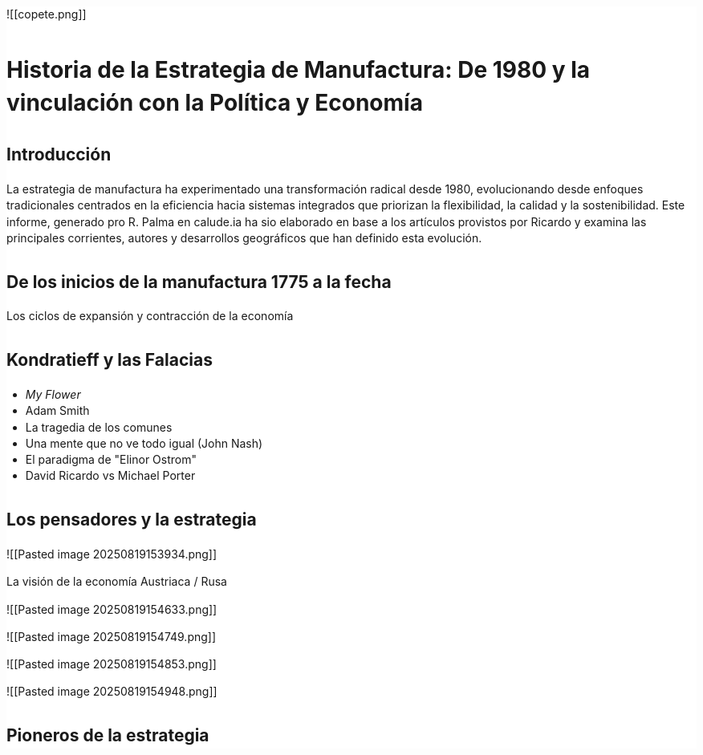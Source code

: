 ![[copete.png]]


# Historia de la Estrategia de Manufactura: De 1980 y la vinculación con la Política y Economía

## Introducción

La estrategia de manufactura ha experimentado una transformación radical desde 1980, evolucionando desde enfoques tradicionales centrados en la eficiencia hacia sistemas integrados que priorizan la flexibilidad, la calidad y la sostenibilidad. Este informe, generado pro R. Palma en calude.ia ha sio elaborado en base a los artículos provistos por Ricardo y examina las principales corrientes, autores y desarrollos geográficos que han definido esta evolución.



## De los inicios de la manufactura 1775 a la fecha

Los ciclos de expansión y contracción de la economía

## Kondratieff y las Falacias

- *My Flower*
- Adam Smith
- La tragedia de los comunes
- Una mente que no ve todo igual (John Nash)
- El paradigma de "Elinor Ostrom"
- David Ricardo vs Michael Porter




## Los pensadores y la estrategia

![[Pasted image 20250819153934.png]]



La visión de la economía Austriaca / Rusa

![[Pasted image 20250819154633.png]]


![[Pasted image 20250819154749.png]]


![[Pasted image 20250819154853.png]]


![[Pasted image 20250819154948.png]]

## Pioneros de la estrategia

